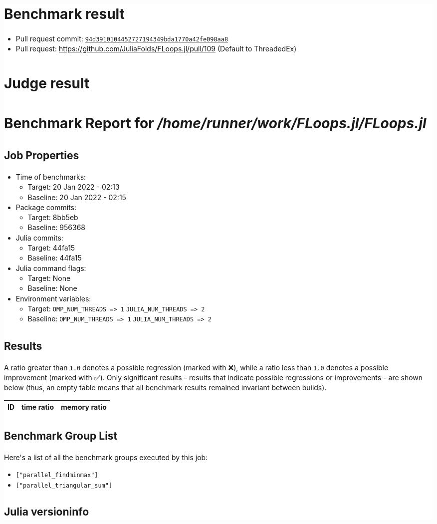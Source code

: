 # Benchmark result

* Pull request commit: [`94d3910104452727194349bda1770a42fe098aa8`](https://github.com/JuliaFolds/FLoops.jl/commit/94d3910104452727194349bda1770a42fe098aa8)
* Pull request: <https://github.com/JuliaFolds/FLoops.jl/pull/109> (Default to ThreadedEx)

# Judge result
# Benchmark Report for */home/runner/work/FLoops.jl/FLoops.jl*

## Job Properties
* Time of benchmarks:
    - Target: 20 Jan 2022 - 02:13
    - Baseline: 20 Jan 2022 - 02:15
* Package commits:
    - Target: 8bb5eb
    - Baseline: 956368
* Julia commits:
    - Target: 44fa15
    - Baseline: 44fa15
* Julia command flags:
    - Target: None
    - Baseline: None
* Environment variables:
    - Target: `OMP_NUM_THREADS => 1` `JULIA_NUM_THREADS => 2`
    - Baseline: `OMP_NUM_THREADS => 1` `JULIA_NUM_THREADS => 2`

## Results
A ratio greater than `1.0` denotes a possible regression (marked with :x:), while a ratio less
than `1.0` denotes a possible improvement (marked with :white_check_mark:). Only significant results - results
that indicate possible regressions or improvements - are shown below (thus, an empty table means that all
benchmark results remained invariant between builds).

| ID                                          | time ratio | memory ratio |
|---------------------------------------------|------------|--------------|

## Benchmark Group List
Here's a list of all the benchmark groups executed by this job:

- `["parallel_findminmax"]`
- `["parallel_triangular_sum"]`

## Julia versioninfo
